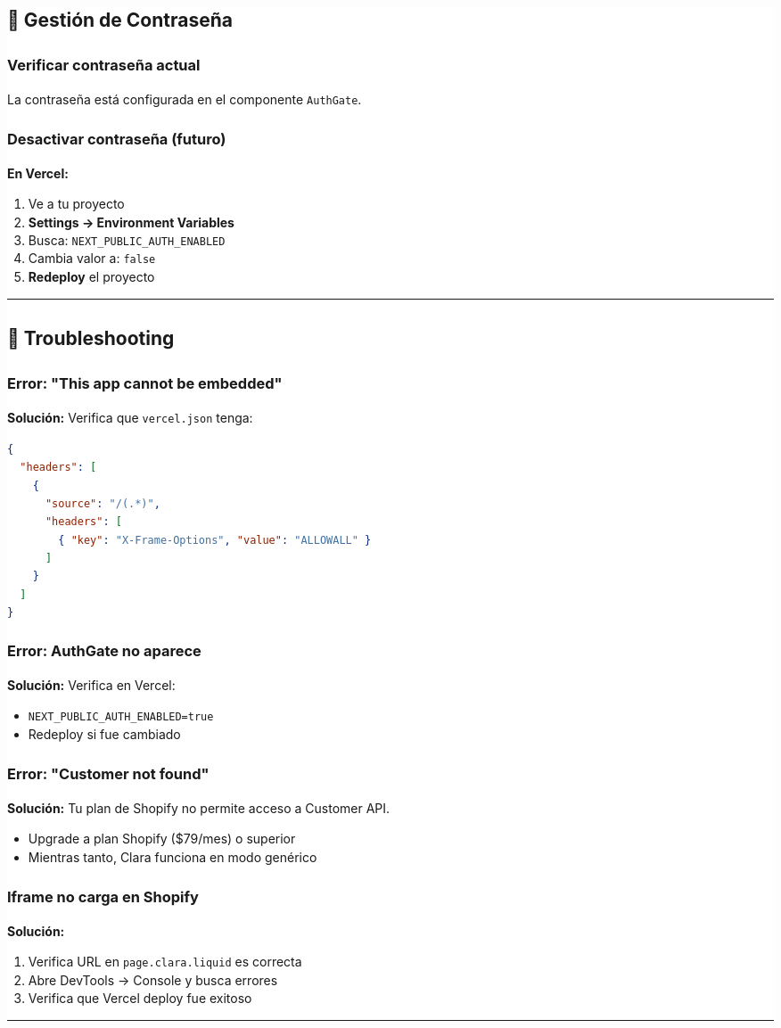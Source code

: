 ## 🔐 Gestión de Contraseña

### Verificar contraseña actual

La contraseña está configurada en el componente `AuthGate`.

### Desactivar contraseña (futuro)

**En Vercel:**
1. Ve a tu proyecto
2. **Settings → Environment Variables**
3. Busca: `NEXT_PUBLIC_AUTH_ENABLED`
4. Cambia valor a: `false`
5. **Redeploy** el proyecto

---

## 🐛 Troubleshooting

### Error: "This app cannot be embedded"

**Solución:** Verifica que `vercel.json` tenga:
```json
{
  "headers": [
    {
      "source": "/(.*)",
      "headers": [
        { "key": "X-Frame-Options", "value": "ALLOWALL" }
      ]
    }
  ]
}
```

### Error: AuthGate no aparece

**Solución:** Verifica en Vercel:
- `NEXT_PUBLIC_AUTH_ENABLED=true`
- Redeploy si fue cambiado

### Error: "Customer not found"

**Solución:** Tu plan de Shopify no permite acceso a Customer API.
- Upgrade a plan Shopify ($79/mes) o superior
- Mientras tanto, Clara funciona en modo genérico

### Iframe no carga en Shopify

**Solución:**
1. Verifica URL en `page.clara.liquid` es correcta
2. Abre DevTools → Console y busca errores
3. Verifica que Vercel deploy fue exitoso

---